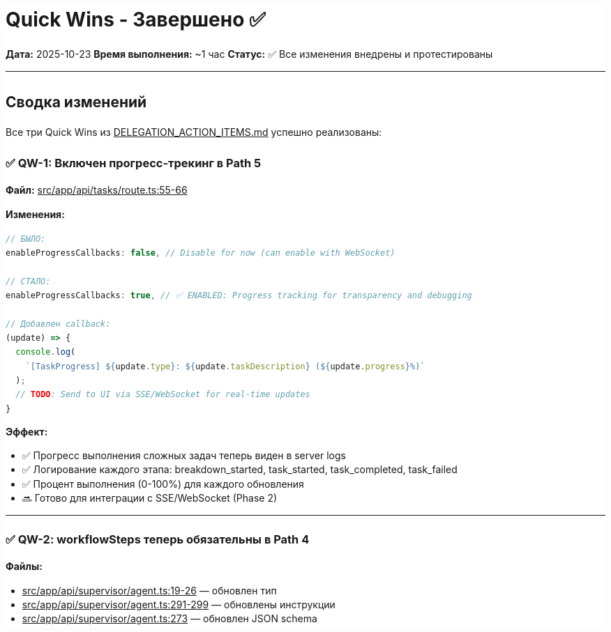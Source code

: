 # Quick Wins - Завершено ✅

**Дата:** 2025-10-23
**Время выполнения:** ~1 час
**Статус:** ✅ Все изменения внедрены и протестированы

---

## Сводка изменений

Все три Quick Wins из [DELEGATION_ACTION_ITEMS.md](./DELEGATION_ACTION_ITEMS.md) успешно реализованы:

### ✅ QW-1: Включен прогресс-трекинг в Path 5

**Файл:** [src/app/api/tasks/route.ts:55-66](../src/app/api/tasks/route.ts#L55-L66)

**Изменения:**
```typescript
// БЫЛО:
enableProgressCallbacks: false, // Disable for now (can enable with WebSocket)

// СТАЛО:
enableProgressCallbacks: true, // ✅ ENABLED: Progress tracking for transparency and debugging

// Добавлен callback:
(update) => {
  console.log(
    `[TaskProgress] ${update.type}: ${update.taskDescription} (${update.progress}%)`
  );
  // TODO: Send to UI via SSE/WebSocket for real-time updates
}
```

**Эффект:**
- ✅ Прогресс выполнения сложных задач теперь виден в server logs
- ✅ Логирование каждого этапа: breakdown_started, task_started, task_completed, task_failed
- ✅ Процент выполнения (0-100%) для каждого обновления
- 🔜 Готово для интеграции с SSE/WebSocket (Phase 2)

---

### ✅ QW-2: workflowSteps теперь обязательны в Path 4

**Файлы:**
- [src/app/api/supervisor/agent.ts:19-26](../src/app/api/supervisor/agent.ts#L19-L26) — обновлен тип
- [src/app/api/supervisor/agent.ts:291-299](../src/app/api/supervisor/agent.ts#L291-L299) — обновлены инструкции
- [src/app/api/supervisor/agent.ts:273](../src/app/api/supervisor/agent.ts#L273) — обновлен JSON schema
